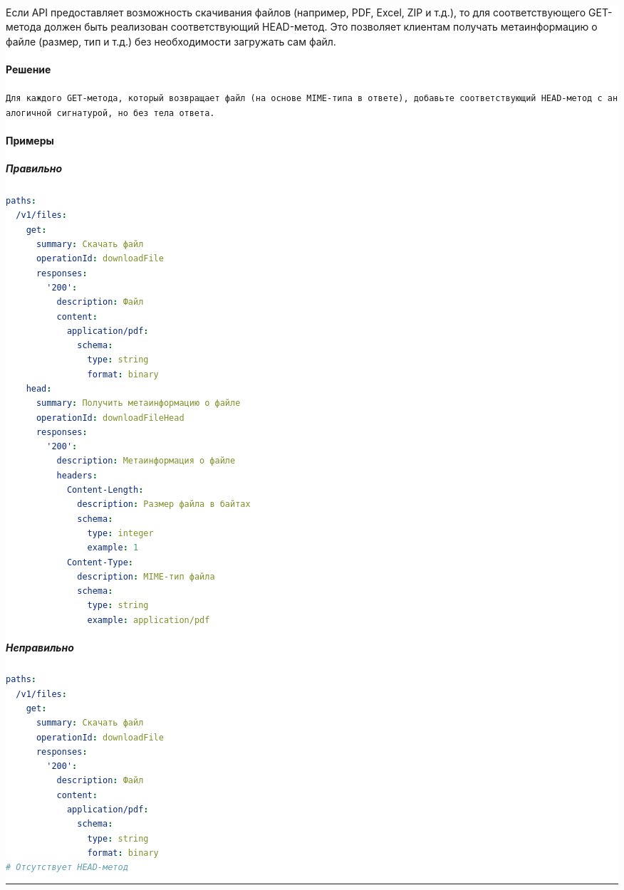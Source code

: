Если API предоставляет возможность скачивания файлов (например, PDF, Excel, ZIP и т.д.), то для соответствующего GET-метода должен быть реализован соответствующий HEAD-метод. Это позволяет клиентам получать метаинформацию о файле (размер, тип и т.д.) без необходимости загружать сам файл.

#### Решение

```textmate
Для каждого GET-метода, который возвращает файл (на основе MIME-типа в ответе), добавьте соответствующий HEAD-метод с аналогичной сигнатурой, но без тела ответа.
```

#### Примеры

##### Правильно
```yaml
paths:
  /v1/files:
    get:
      summary: Скачать файл
      operationId: downloadFile
      responses:
        '200':
          description: Файл
          content:
            application/pdf:
              schema:
                type: string
                format: binary
    head:
      summary: Получить метаинформацию о файле
      operationId: downloadFileHead
      responses:
        '200':
          description: Метаинформация о файле
          headers:
            Content-Length:
              description: Размер файла в байтах
              schema:
                type: integer
                example: 1
            Content-Type:
              description: MIME-тип файла
              schema:
                type: string
                example: application/pdf
```

##### Неправильно
```yaml
paths:
  /v1/files:
    get:
      summary: Скачать файл
      operationId: downloadFile
      responses:
        '200':
          description: Файл
          content:
            application/pdf:
              schema:
                type: string
                format: binary
# Отсутствует HEAD-метод
```

---